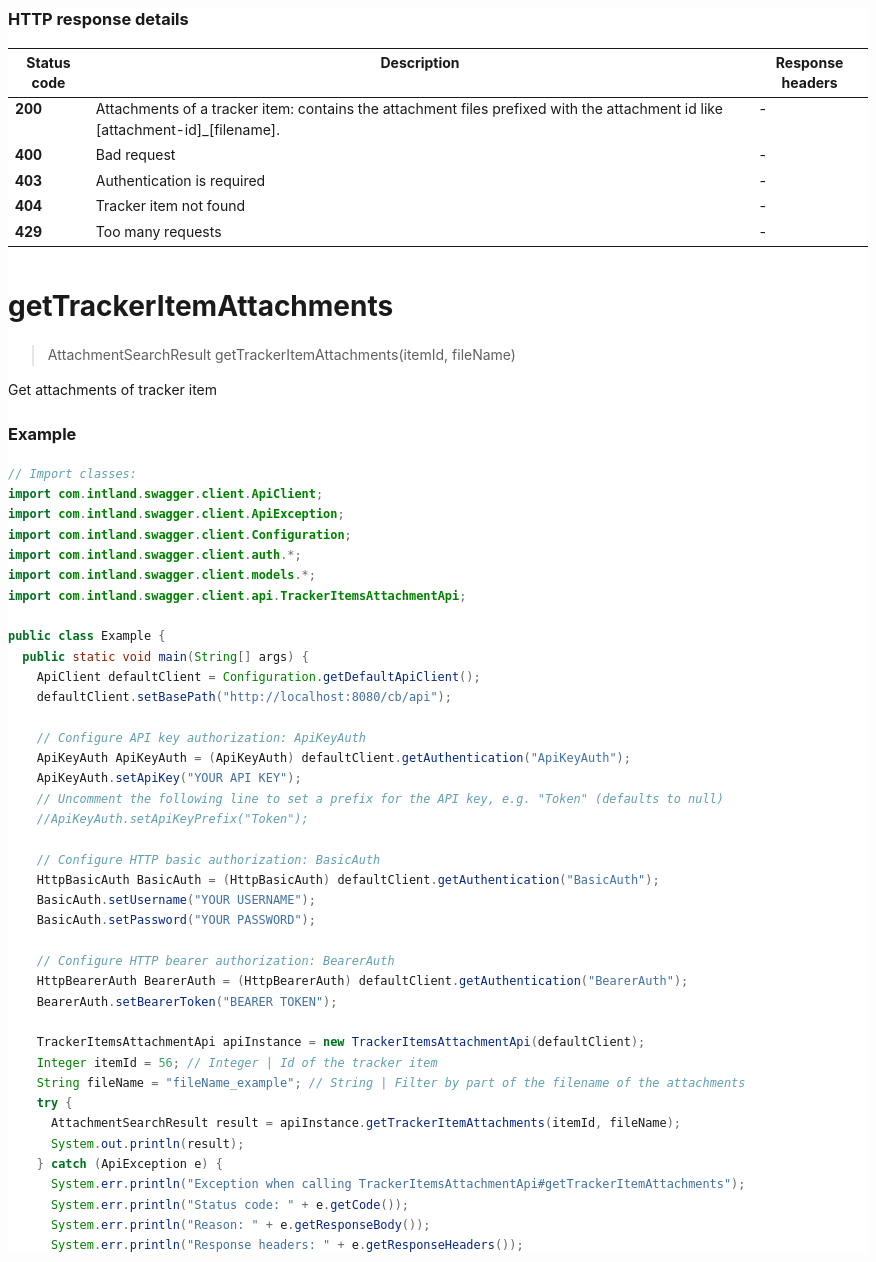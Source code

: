 ### HTTP response details
| Status code | Description | Response headers |
|-------------|-------------|------------------|
| **200** | Attachments of a tracker item: contains the attachment files prefixed with the attachment id like [attachment-id]_[filename]. |  -  |
| **400** | Bad request |  -  |
| **403** | Authentication is required |  -  |
| **404** | Tracker item not found |  -  |
| **429** | Too many requests |  -  |

<a name="getTrackerItemAttachments"></a>
# **getTrackerItemAttachments**
> AttachmentSearchResult getTrackerItemAttachments(itemId, fileName)

Get attachments of tracker item

### Example
```java
// Import classes:
import com.intland.swagger.client.ApiClient;
import com.intland.swagger.client.ApiException;
import com.intland.swagger.client.Configuration;
import com.intland.swagger.client.auth.*;
import com.intland.swagger.client.models.*;
import com.intland.swagger.client.api.TrackerItemsAttachmentApi;

public class Example {
  public static void main(String[] args) {
    ApiClient defaultClient = Configuration.getDefaultApiClient();
    defaultClient.setBasePath("http://localhost:8080/cb/api");
    
    // Configure API key authorization: ApiKeyAuth
    ApiKeyAuth ApiKeyAuth = (ApiKeyAuth) defaultClient.getAuthentication("ApiKeyAuth");
    ApiKeyAuth.setApiKey("YOUR API KEY");
    // Uncomment the following line to set a prefix for the API key, e.g. "Token" (defaults to null)
    //ApiKeyAuth.setApiKeyPrefix("Token");

    // Configure HTTP basic authorization: BasicAuth
    HttpBasicAuth BasicAuth = (HttpBasicAuth) defaultClient.getAuthentication("BasicAuth");
    BasicAuth.setUsername("YOUR USERNAME");
    BasicAuth.setPassword("YOUR PASSWORD");

    // Configure HTTP bearer authorization: BearerAuth
    HttpBearerAuth BearerAuth = (HttpBearerAuth) defaultClient.getAuthentication("BearerAuth");
    BearerAuth.setBearerToken("BEARER TOKEN");

    TrackerItemsAttachmentApi apiInstance = new TrackerItemsAttachmentApi(defaultClient);
    Integer itemId = 56; // Integer | Id of the tracker item
    String fileName = "fileName_example"; // String | Filter by part of the filename of the attachments
    try {
      AttachmentSearchResult result = apiInstance.getTrackerItemAttachments(itemId, fileName);
      System.out.println(result);
    } catch (ApiException e) {
      System.err.println("Exception when calling TrackerItemsAttachmentApi#getTrackerItemAttachments");
      System.err.println("Status code: " + e.getCode());
      System.err.println("Reason: " + e.getResponseBody());
      System.err.println("Response headers: " + e.getResponseHeaders());
```